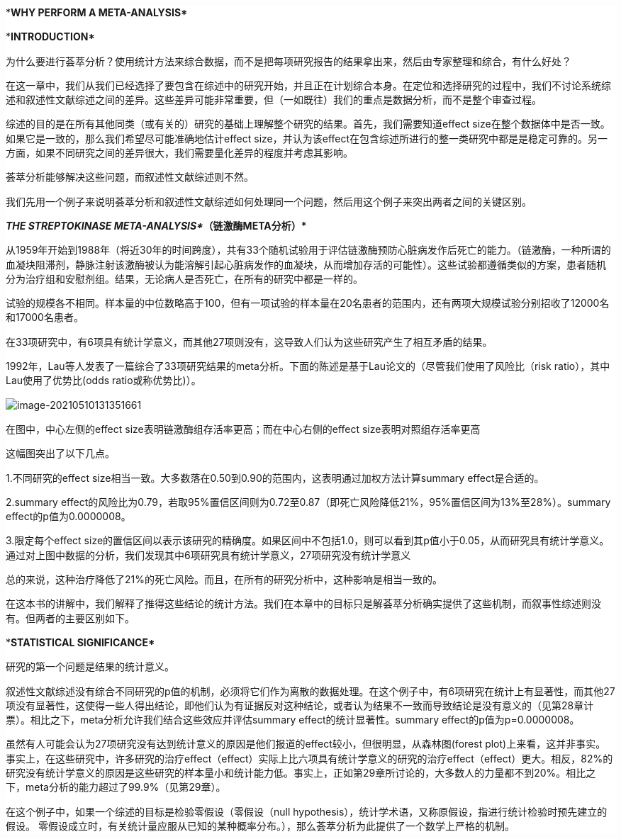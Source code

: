 ***WHY PERFORM A META-ANALYSIS\***

 

   ***INTRODUCTION\***

  为什么要进行荟萃分析？使用统计方法来综合数据，而不是把每项研究报告的结果拿出来，然后由专家整理和综合，有什么好处？

在这一章中，我们从我们已经选择了要包含在综述中的研究开始，并且正在计划综合本身。在定位和选择研究的过程中，我们不讨论系统综述和叙述性文献综述之间的差异。这些差异可能非常重要，但（一如既往）我们的重点是数据分析，而不是整个审查过程。

综述的目的是在所有其他同类（或有关的）研究的基础上理解整个研究的结果。首先，我们需要知道effect size在整个数据体中是否一致。如果它是一致的，那么我们希望尽可能准确地估计effect size，并认为该effect在包含综述所进行的整一类研究中都是是稳定可靠的。另一方面，如果不同研究之间的差异很大，我们需要量化差异的程度并考虑其影响。

荟萃分析能够解决这些问题，而叙述性文献综述则不然。

我们先用一个例子来说明荟萃分析和叙述性文献综述如何处理同一个问题，然后用这个例子来突出两者之间的关键区别。

***THE STREPTOKINASE META-ANALYSIS\******（链激酶META分析）\***

从1959年开始到1988年（将近30年的时间跨度），共有33个随机试验用于评估链激酶预防心脏病发作后死亡的能力。（链激酶，一种所谓的血凝块阻滞剂，静脉注射该激酶被认为能溶解引起心脏病发作的血凝块，从而增加存活的可能性）。这些试验都遵循类似的方案，患者随机分为治疗组和安慰剂组。结果，无论病人是否死亡，在所有的研究中都是一样的。

试验的规模各不相同。样本量的中位数略高于100，但有一项试验的样本量在20名患者的范围内，还有两项大规模试验分别招收了12000名和17000名患者。

在33项研究中，有6项具有统计学意义，而其他27项则没有，这导致人们认为这些研究产生了相互矛盾的结果。

1992年，Lau等人发表了一篇综合了33项研究结果的meta分析。下面的陈述是基于Lau论文的（尽管我们使用了风险比（risk ratio），其中Lau使用了优势比(odds ratio或称优势比)）。

![image-20210510131351661](C:\Users\Lenovo\AppData\Roaming\Typora\typora-user-images\image-20210510131351661.png)

在图中，中心左侧的effect size表明链激酶组存活率更高；而在中心右侧的effect size表明对照组存活率更高

这幅图突出了以下几点。

1.不同研究的effect size相当一致。大多数落在0.50到0.90的范围内，这表明通过加权方法计算summary effect是合适的。

 2.summary effect的风险比为0.79，若取95%置信区间则为0.72至0.87（即死亡风险降低21%，95%置信区间为13%至28%）。summary effect的p值为0.0000008。

3.限定每个effect size的置信区间以表示该研究的精确度。如果区间中不包括1.0，则可以看到其p值小于0.05，从而研究具有统计学意义。通过对上图中数据的分析，我们发现其中6项研究具有统计学意义，27项研究没有统计学意义

 总的来说，这种治疗降低了21%的死亡风险。而且，在所有的研究分析中，这种影响是相当一致的。

在这本书的讲解中，我们解释了推得这些结论的统计方法。我们在本章中的目标只是解荟萃分析确实提供了这些机制，而叙事性综述则没有。但两者的主要区别如下。

***STATISTICAL SIGNIFICANCE\***

研究的第一个问题是结果的统计意义。

叙述性文献综述没有综合不同研究的p值的机制，必须将它们作为离散的数据处理。在这个例子中，有6项研究在统计上有显著性，而其他27项没有显著性，这使得一些人得出结论，即他们认为有证据反对这种结论，或者认为结果不一致而导致结论是没有意义的（见第28章计票）。相比之下，meta分析允许我们结合这些效应并评估summary effect的统计显著性。summary effect的p值为p=0.0000008。

虽然有人可能会认为27项研究没有达到统计意义的原因是他们报道的effect较小，但很明显，从森林图(forest plot)上来看，这并非事实。事实上，在这些研究中，许多研究的治疗effect（effect）实际上比六项具有统计学意义的研究的治疗effect（effect）更大。相反，82%的研究没有统计学意义的原因是这些研究的样本量小和统计能力低。事实上，正如第29章所讨论的，大多数人的力量都不到20%。相比之下，meta分析的能力超过了99.9%（见第29章）。

在这个例子中，如果一个综述的目标是检验零假设（零假设（null hypothesis），统计学术语，又称原假设，指进行统计检验时预先建立的假设。 零假设成立时，有关统计量应服从已知的某种概率分布。），那么荟萃分析为此提供了一个数学上严格的机制。
